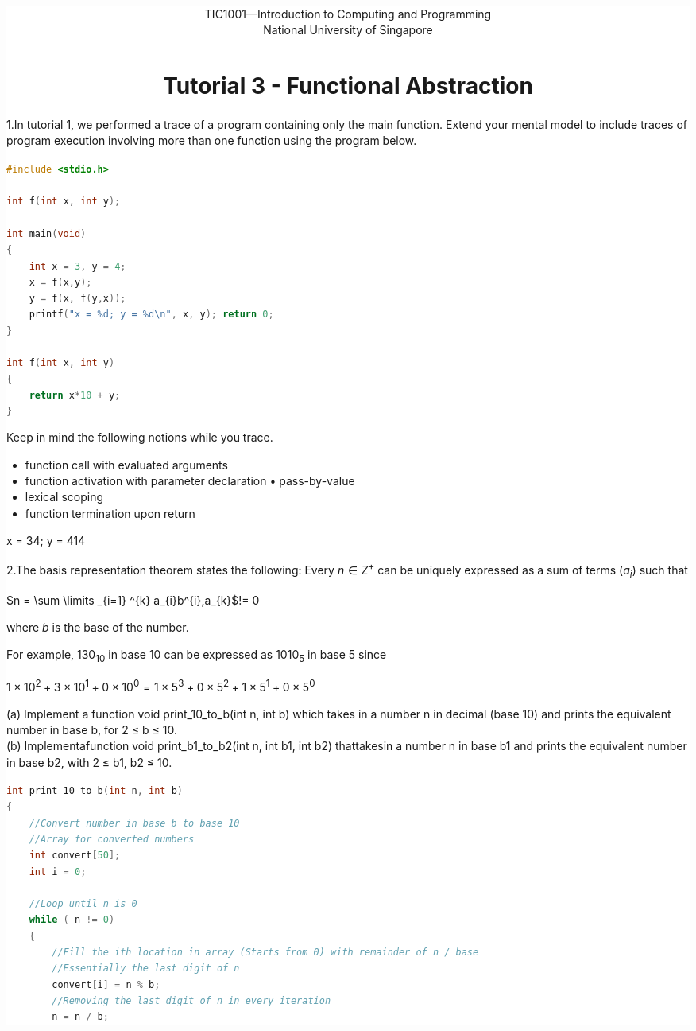 <center>TIC1001—Introduction to Computing and Programming</center>
<center>National University of Singapore</center>

<center><h1>Tutorial 3 - Functional Abstraction</h1></center>

1.In tutorial 1, we performed a trace of a program containing only the main function. Extend your mental model to include traces of program execution involving more than one function using the program below.


```c++
#include <stdio.h>

int f(int x, int y);

int main(void) 
{
    int x = 3, y = 4;
    x = f(x,y);
    y = f(x, f(y,x));
    printf("x = %d; y = %d\n", x, y); return 0;
}

int f(int x, int y) 
{ 
    return x*10 + y;
}
```

Keep in mind the following notions while you trace. 
* function call with evaluated arguments
* function activation with parameter declaration • pass-by-value
* lexical scoping
* function termination upon return

x = 34; y = 414

2.The basis representation theorem states the following:
Every $n ∈ Z^{+}$ can be uniquely expressed as a sum of terms $(a_{i})$ such that

$n = \sum \limits _{i=1} ^{k} a_{i}b^{i},a_{k}$!= 0

where $b$ is the base of the number.

For example, $130_{10}$ in base 10 can be expressed as $1010_{5}$ in base 5 since 

$1×10^{2} +3×10^{1} +0×10^{0} = 1×5^{3} +0×5^{2} +1×5^{1} +0×5^{0}$

(a) Implement a function void print_10_to_b(int n, int b) which takes in a number n in decimal (base 10) and prints the equivalent number in base b, for 2 ≤ b ≤ 10.<br>
(b) Implementafunction void print_b1_to_b2(int n, int b1, int b2) thattakesin a number n in base b1 and prints the equivalent number in base b2, with 2 ≤ b1, b2 ≤ 10.


```c++
int print_10_to_b(int n, int b) 
{
    //Convert number in base b to base 10
    //Array for converted numbers
    int convert[50];
    int i = 0;

    //Loop until n is 0 
    while ( n != 0)
    {
        //Fill the ith location in array (Starts from 0) with remainder of n / base
        //Essentially the last digit of n        
        convert[i] = n % b;
        //Removing the last digit of n in every iteration
        n = n / b;
```